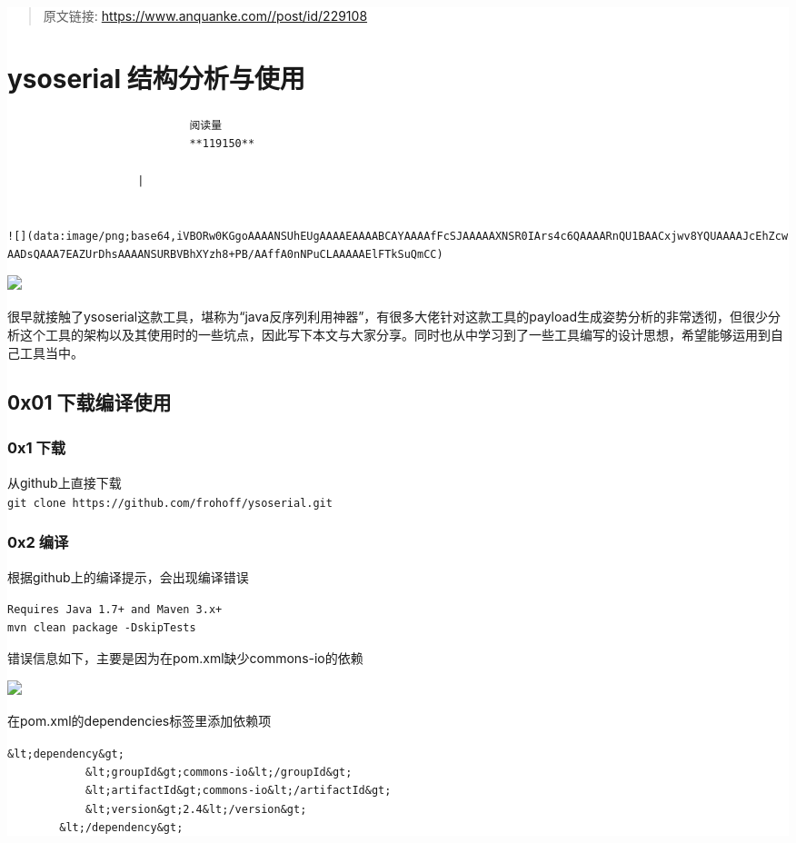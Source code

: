 > 原文链接: https://www.anquanke.com//post/id/229108 


# ysoserial 结构分析与使用


                                阅读量   
                                **119150**
                            
                        |
                        
                                                                                                                                    ![](data:image/png;base64,iVBORw0KGgoAAAANSUhEUgAAAAEAAAABCAYAAAAfFcSJAAAAAXNSR0IArs4c6QAAAARnQU1BAACxjwv8YQUAAAAJcEhZcwAADsQAAA7EAZUrDhsAAAANSURBVBhXYzh8+PB/AAffA0nNPuCLAAAAAElFTkSuQmCC)
                                                                                            



[![](https://p0.ssl.qhimg.com/t0174eb23885b859a66.jpg)](https://p0.ssl.qhimg.com/t0174eb23885b859a66.jpg)



很早就接触了ysoserial这款工具，堪称为“java反序列利用神器”，有很多大佬针对这款工具的payload生成姿势分析的非常透彻，但很少分析这个工具的架构以及其使用时的一些坑点，因此写下本文与大家分享。同时也从中学习到了一些工具编写的设计思想，希望能够运用到自己工具当中。



## 0x01 下载编译使用

### <a class="reference-link" name="0x1%20%E4%B8%8B%E8%BD%BD"></a>0x1 下载

从github上直接下载<br>`git clone https://github.com/frohoff/ysoserial.git`

### <a class="reference-link" name="0x2%20%E7%BC%96%E8%AF%91"></a>0x2 编译

根据github上的编译提示，会出现编译错误

```
Requires Java 1.7+ and Maven 3.x+
mvn clean package -DskipTests
```

错误信息如下，主要是因为在pom.xml缺少commons-io的依赖

[![](https://p2.ssl.qhimg.com/t014a90255501be5e22.png)](https://p2.ssl.qhimg.com/t014a90255501be5e22.png)

在pom.xml的dependencies标签里添加依赖项

```
&lt;dependency&gt;
            &lt;groupId&gt;commons-io&lt;/groupId&gt;
            &lt;artifactId&gt;commons-io&lt;/artifactId&gt;
            &lt;version&gt;2.4&lt;/version&gt;
        &lt;/dependency&gt;
```
